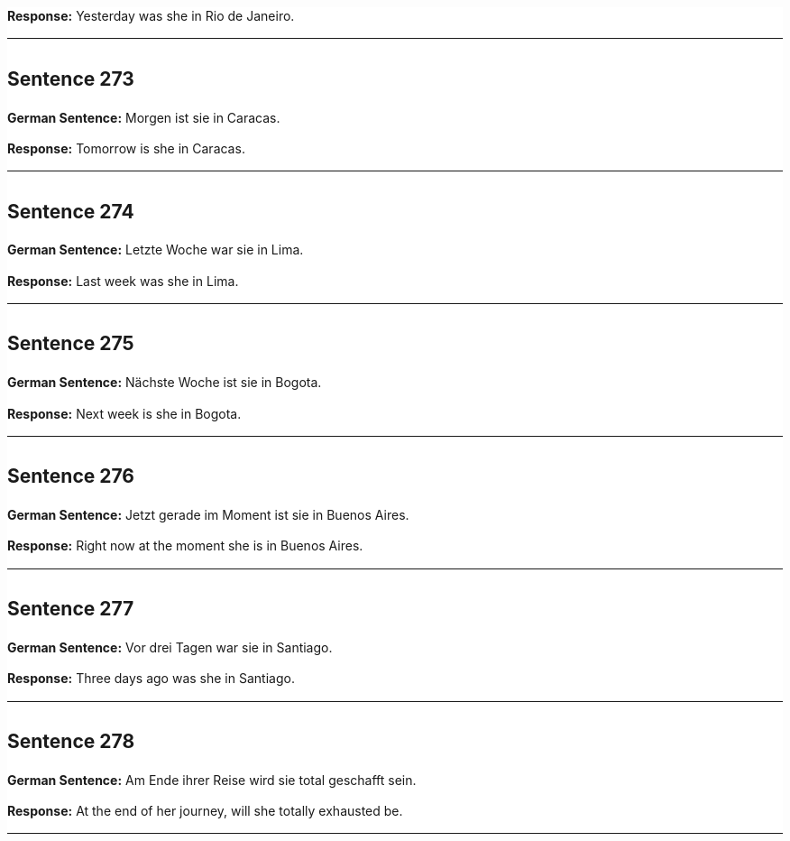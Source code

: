 **Response:**
Yesterday was she in Rio de Janeiro.

---

## Sentence 273
**German Sentence:** Morgen ist sie in Caracas. 

**Response:**
Tomorrow is she in Caracas.

---

## Sentence 274
**German Sentence:** Letzte Woche war sie in Lima. 

**Response:**
Last week was she in Lima.

---

## Sentence 275
**German Sentence:** Nächste Woche ist sie in Bogota. 

**Response:**
Next week is she in Bogota.

---

## Sentence 276
**German Sentence:** Jetzt gerade im Moment ist sie in Buenos Aires. 

**Response:**
Right now at the moment she is in Buenos Aires.

---

## Sentence 277
**German Sentence:** Vor drei Tagen war sie in Santiago. 

**Response:**
Three days ago was she in Santiago.

---

## Sentence 278
**German Sentence:** Am Ende ihrer Reise wird sie total geschafft sein. 

**Response:**
At the end of her journey, will she totally exhausted be.

---
